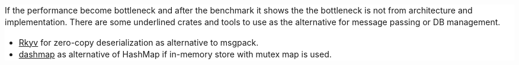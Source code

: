 If the performance become bottleneck and after the benchmark it shows the the bottleneck is not from architecture and implementation.
There are some underlined crates and tools to use as the alternative for message passing or DB management.

- [Rkyv](https://github.com/rkyv/rkyv) for zero-copy deserialization as alternative to msgpack.
- [dashmap](https://github.com/xacrimon/dashmap) as alternative of HashMap if in-memory store with mutex map is used.
